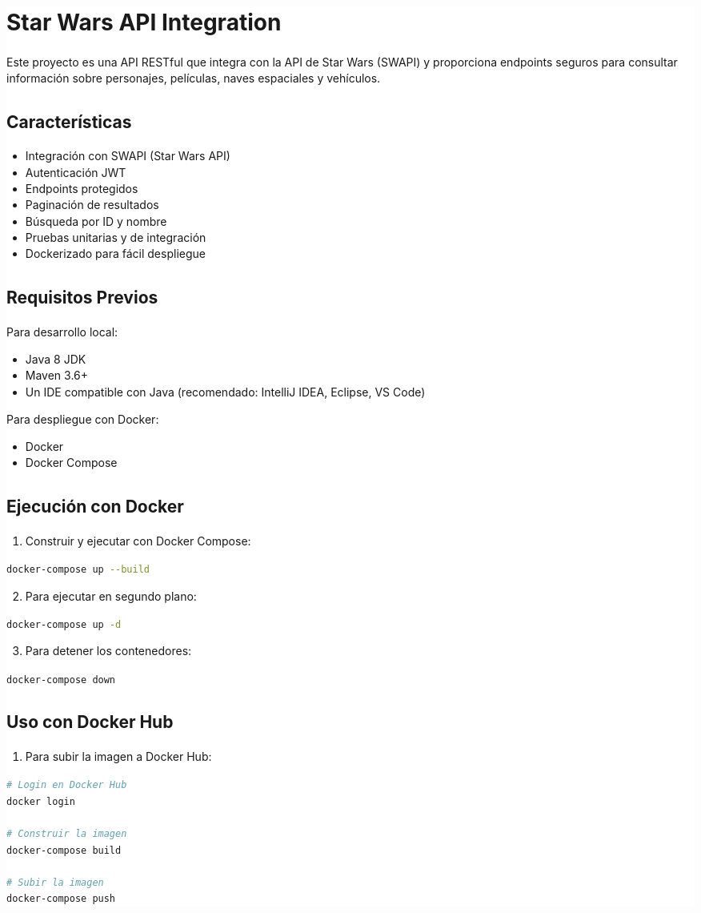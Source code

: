 # Star Wars API Integration

Este proyecto es una API RESTful que integra con la API de Star Wars (SWAPI) y proporciona endpoints seguros para consultar información sobre personajes, películas, naves espaciales y vehículos.

## Características

- Integración con SWAPI (Star Wars API)
- Autenticación JWT
- Endpoints protegidos
- Paginación de resultados
- Búsqueda por ID y nombre
- Pruebas unitarias y de integración
- Dockerizado para fácil despliegue

## Requisitos Previos

Para desarrollo local:
- Java 8 JDK
- Maven 3.6+
- Un IDE compatible con Java (recomendado: IntelliJ IDEA, Eclipse, VS Code)

Para despliegue con Docker:
- Docker
- Docker Compose

## Ejecución con Docker

1. Construir y ejecutar con Docker Compose:
```bash
docker-compose up --build
```

2. Para ejecutar en segundo plano:
```bash
docker-compose up -d
```

3. Para detener los contenedores:
```bash
docker-compose down
```

## Uso con Docker Hub

1. Para subir la imagen a Docker Hub:
```bash
# Login en Docker Hub
docker login

# Construir la imagen
docker-compose build

# Subir la imagen
docker-compose push
```
